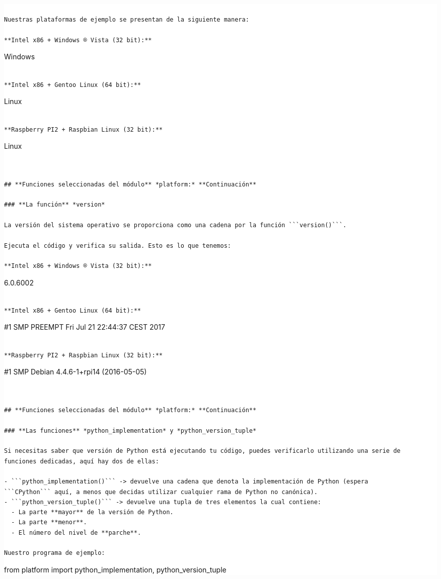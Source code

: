```  
  
Nuestras plataformas de ejemplo se presentan de la siguiente manera:  
  
**Intel x86 + Windows ® Vista (32 bit):**
```
Windows
```  
  
**Intel x86 + Gentoo Linux (64 bit):**
```
Linux
```  
  
**Raspberry PI2 + Raspbian Linux (32 bit):**
```
Linux
```  
  
  
## **Funciones seleccionadas del módulo** *platform:* **Continuación**  
  
### **La función** *version*  
  
La versión del sistema operativo se proporciona como una cadena por la función ```version()```.  
  
Ejecuta el código y verifica su salida. Esto es lo que tenemos:  
  
**Intel x86 + Windows ® Vista (32 bit):**
```
6.0.6002
```  
  
**Intel x86 + Gentoo Linux (64 bit):**
```
#1 SMP PREEMPT Fri Jul 21 22:44:37 CEST 2017
```  
  
**Raspberry PI2 + Raspbian Linux (32 bit):**
```
#1 SMP Debian 4.4.6-1+rpi14 (2016-05-05)
```  
  
  
## **Funciones seleccionadas del módulo** *platform:* **Continuación**  
  
### **Las funciones** *python_implementation* y *python_version_tuple*  
  
Si necesitas saber que versión de Python está ejecutando tu código, puedes verificarlo utilizando una serie de  
funciones dedicadas, aquí hay dos de ellas:  
  
- ```python_implementation()``` -> devuelve una cadena que denota la implementación de Python (espera  
```CPython``` aquí, a menos que decidas utilizar cualquier rama de Python no canónica). 
- ```python_version_tuple()``` -> devuelve una tupla de tres elementos la cual contiene:
  - La parte **mayor** de la versión de Python.
  - La parte **menor**.
  - El número del nivel de **parche**.  
  
Nuestro programa de ejemplo:
```
from platform import python_implementation, python_version_tuple
